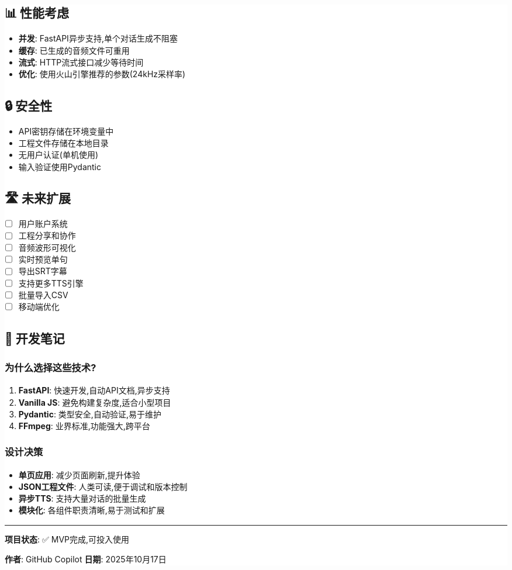 ## 📊 性能考虑

- **并发**: FastAPI异步支持,单个对话生成不阻塞
- **缓存**: 已生成的音频文件可重用
- **流式**: HTTP流式接口减少等待时间
- **优化**: 使用火山引擎推荐的参数(24kHz采样率)

## 🔒 安全性

- API密钥存储在环境变量中
- 工程文件存储在本地目录
- 无用户认证(单机使用)
- 输入验证使用Pydantic

## 🛣️ 未来扩展

- [ ] 用户账户系统
- [ ] 工程分享和协作
- [ ] 音频波形可视化
- [ ] 实时预览单句
- [ ] 导出SRT字幕
- [ ] 支持更多TTS引擎
- [ ] 批量导入CSV
- [ ] 移动端优化

## 📝 开发笔记

### 为什么选择这些技术?

1. **FastAPI**: 快速开发,自动API文档,异步支持
2. **Vanilla JS**: 避免构建复杂度,适合小型项目
3. **Pydantic**: 类型安全,自动验证,易于维护
4. **FFmpeg**: 业界标准,功能强大,跨平台

### 设计决策

- **单页应用**: 减少页面刷新,提升体验
- **JSON工程文件**: 人类可读,便于调试和版本控制
- **异步TTS**: 支持大量对话的批量生成
- **模块化**: 各组件职责清晰,易于测试和扩展

---

**项目状态**: ✅ MVP完成,可投入使用

**作者**: GitHub Copilot
**日期**: 2025年10月17日
